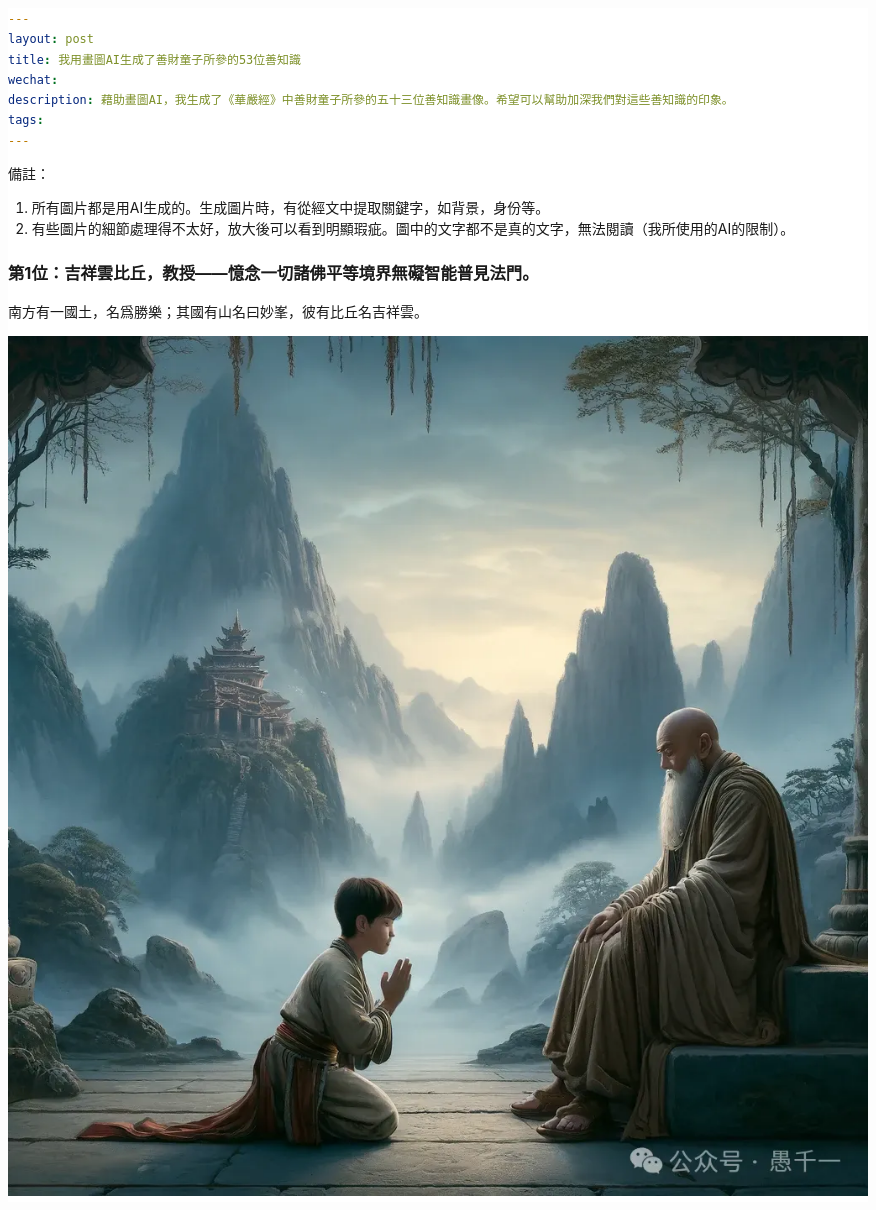 ```yaml
---
layout: post
title: 我用畫圖AI生成了善財童子所參的53位善知識
wechat: 
description: 藉助畫圖AI，我生成了《華嚴經》中善財童子所參的五十三位善知識畫像。希望可以幫助加深我們對這些善知識的印象。
tags:
---
```


備註：
1. 所有圖片都是用AI生成的。生成圖片時，有從經文中提取關鍵字，如背景，身份等。
2. 有些圖片的細節處理得不太好，放大後可以看到明顯瑕疵。圖中的文字都不是真的文字，無法閱讀（我所使用的AI的限制）。


### 第1位：吉祥雲比丘，教授——憶念一切諸佛平等境界無礙智能普見法門。
南方有一國土，名爲勝樂；其國有山名曰妙峯，彼有比丘名吉祥雲。

![alt text](../images/image-16.png)
